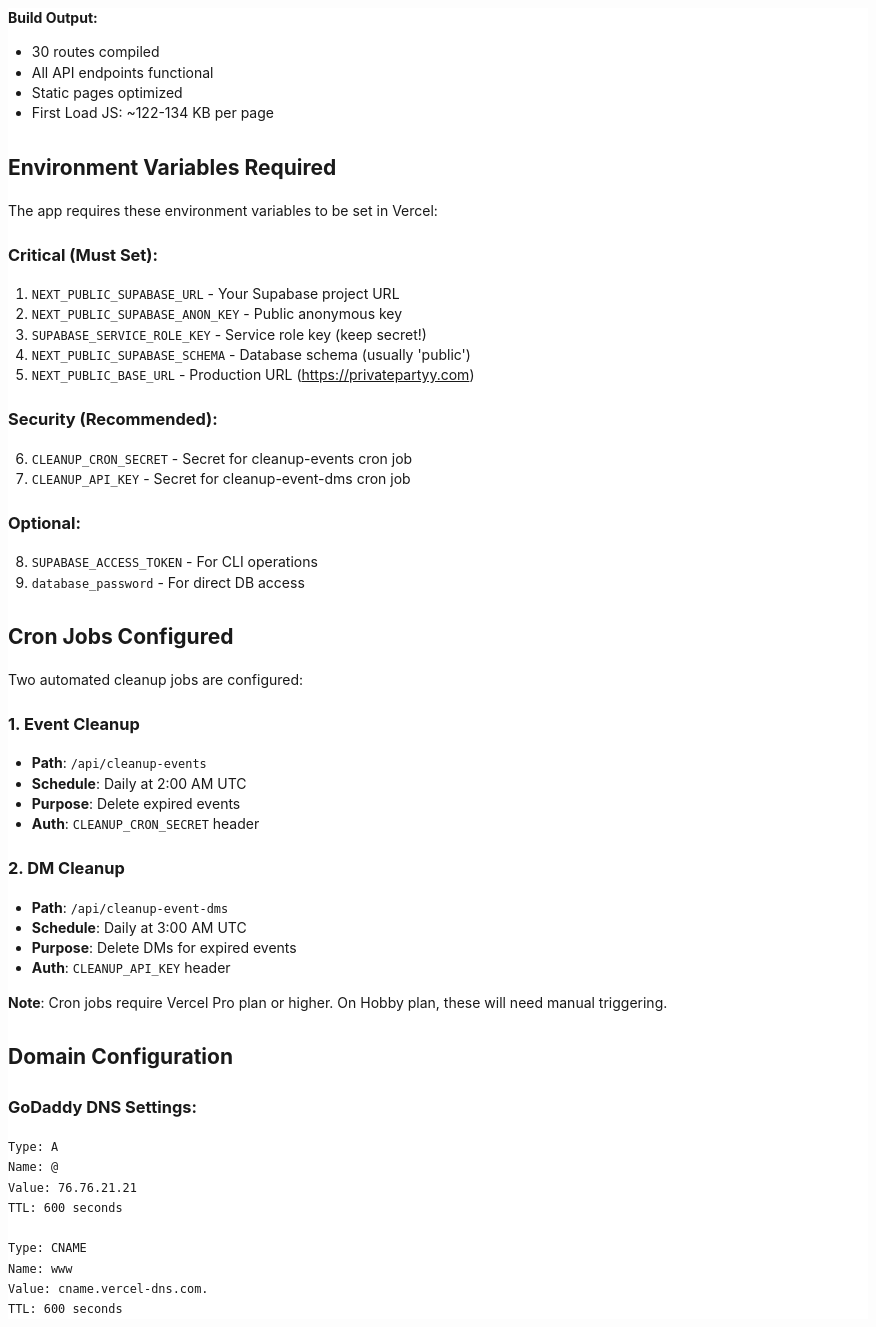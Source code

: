 **Build Output:**
- 30 routes compiled
- All API endpoints functional
- Static pages optimized
- First Load JS: ~122-134 KB per page

## Environment Variables Required

The app requires these environment variables to be set in Vercel:

### Critical (Must Set):
1. `NEXT_PUBLIC_SUPABASE_URL` - Your Supabase project URL
2. `NEXT_PUBLIC_SUPABASE_ANON_KEY` - Public anonymous key
3. `SUPABASE_SERVICE_ROLE_KEY` - Service role key (keep secret!)
4. `NEXT_PUBLIC_SUPABASE_SCHEMA` - Database schema (usually 'public')
5. `NEXT_PUBLIC_BASE_URL` - Production URL (https://privatepartyy.com)

### Security (Recommended):
6. `CLEANUP_CRON_SECRET` - Secret for cleanup-events cron job
7. `CLEANUP_API_KEY` - Secret for cleanup-event-dms cron job

### Optional:
8. `SUPABASE_ACCESS_TOKEN` - For CLI operations
9. `database_password` - For direct DB access

## Cron Jobs Configured

Two automated cleanup jobs are configured:

### 1. Event Cleanup
- **Path**: `/api/cleanup-events`
- **Schedule**: Daily at 2:00 AM UTC
- **Purpose**: Delete expired events
- **Auth**: `CLEANUP_CRON_SECRET` header

### 2. DM Cleanup
- **Path**: `/api/cleanup-event-dms`
- **Schedule**: Daily at 3:00 AM UTC
- **Purpose**: Delete DMs for expired events
- **Auth**: `CLEANUP_API_KEY` header

**Note**: Cron jobs require Vercel Pro plan or higher. On Hobby plan, these will need manual triggering.

## Domain Configuration

### GoDaddy DNS Settings:
```
Type: A
Name: @
Value: 76.76.21.21
TTL: 600 seconds

Type: CNAME
Name: www
Value: cname.vercel-dns.com.
TTL: 600 seconds
```
